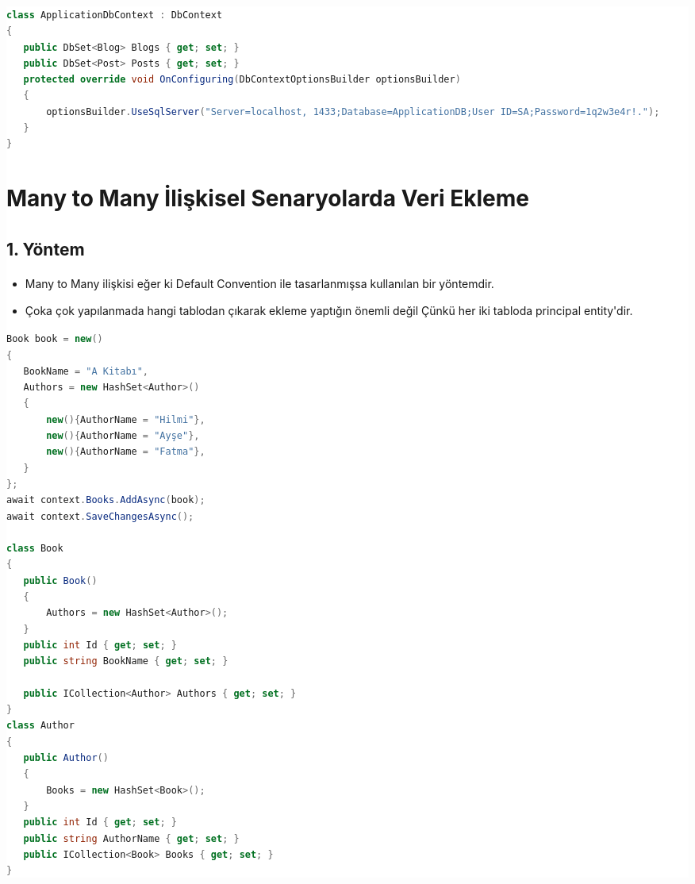 ```C#
class ApplicationDbContext : DbContext
{
   public DbSet<Blog> Blogs { get; set; }
   public DbSet<Post> Posts { get; set; }
   protected override void OnConfiguring(DbContextOptionsBuilder optionsBuilder)
   {
       optionsBuilder.UseSqlServer("Server=localhost, 1433;Database=ApplicationDB;User ID=SA;Password=1q2w3e4r!.");
   }
}
```

# Many to Many İlişkisel Senaryolarda Veri Ekleme
## 1. Yöntem
- Many to Many ilişkisi eğer ki Default Convention ile tasarlanmışsa kullanılan bir yöntemdir.

- Çoka çok yapılanmada hangi tablodan çıkarak ekleme yaptığın önemli değil Çünkü her iki tabloda principal entity'dir.

```C#
Book book = new()
{
   BookName = "A Kitabı",
   Authors = new HashSet<Author>() 
   {
       new(){AuthorName = "Hilmi"},
       new(){AuthorName = "Ayşe"},
       new(){AuthorName = "Fatma"},
   }
};
await context.Books.AddAsync(book);
await context.SaveChangesAsync();

class Book
{
   public Book()
   {
       Authors = new HashSet<Author>();
   }
   public int Id { get; set; }
   public string BookName { get; set; }

   public ICollection<Author> Authors { get; set; }
}
class Author
{
   public Author()
   {
       Books = new HashSet<Book>();
   }
   public int Id { get; set; }
   public string AuthorName { get; set; }
   public ICollection<Book> Books { get; set; }
}
```
